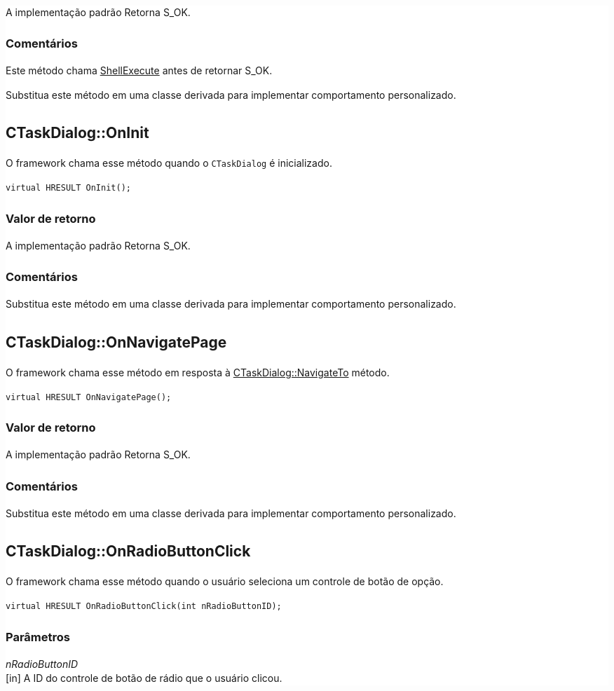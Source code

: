 A implementação padrão Retorna S_OK.

### <a name="remarks"></a>Comentários

Este método chama [ShellExecute](/windows/desktop/api/shellapi/nf-shellapi-shellexecutea) antes de retornar S_OK.

Substitua este método em uma classe derivada para implementar comportamento personalizado.

##  <a name="oninit"></a>  CTaskDialog::OnInit

O framework chama esse método quando o `CTaskDialog` é inicializado.

```
virtual HRESULT OnInit();
```

### <a name="return-value"></a>Valor de retorno

A implementação padrão Retorna S_OK.

### <a name="remarks"></a>Comentários

Substitua este método em uma classe derivada para implementar comportamento personalizado.

##  <a name="onnavigatepage"></a>  CTaskDialog::OnNavigatePage

O framework chama esse método em resposta à [CTaskDialog::NavigateTo](#navigateto) método.

```
virtual HRESULT OnNavigatePage();
```

### <a name="return-value"></a>Valor de retorno

A implementação padrão Retorna S_OK.

### <a name="remarks"></a>Comentários

Substitua este método em uma classe derivada para implementar comportamento personalizado.

##  <a name="onradiobuttonclick"></a>  CTaskDialog::OnRadioButtonClick

O framework chama esse método quando o usuário seleciona um controle de botão de opção.

```
virtual HRESULT OnRadioButtonClick(int nRadioButtonID);
```

### <a name="parameters"></a>Parâmetros

*nRadioButtonID*<br/>
[in] A ID do controle de botão de rádio que o usuário clicou.
